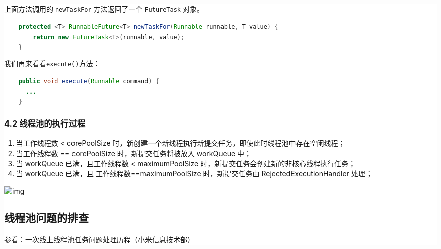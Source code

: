 上面方法调用的 `newTaskFor` 方法返回了一个 `FutureTask` 对象。

```java
    protected <T> RunnableFuture<T> newTaskFor(Runnable runnable, T value) {
        return new FutureTask<T>(runnable, value);
    }
```

我们再来看看`execute()`方法：

```java
    public void execute(Runnable command) {
      ...
    }
```

### 4.2 线程池的执行过程

1. 当工作线程数 < corePoolSize 时，新创建一个新线程执行新提交任务，即使此时线程池中存在空闲线程；
2. 当工作线程数 == corePoolSize 时，新提交任务将被放入 workQueue 中；
3. 当 workQueue 已满，且工作线程数 < maximumPoolSize 时，新提交任务会创建新的非核心线程执行任务；
4. 当 workQueue 已满，且 工作线程数==maximumPoolSize 时，新提交任务由 RejectedExecutionHandler 处理；

![img](https://typecho-1300745270.cos.ap-shanghai.myqcloud.com/typora/202201151513688.png)

## 线程池问题的排查

参看：[一次线上线程池任务问题处理历程（小米信息技术部）](https://xiaomi-info.github.io/2019/12/19/theadpool-rejected-task/)

